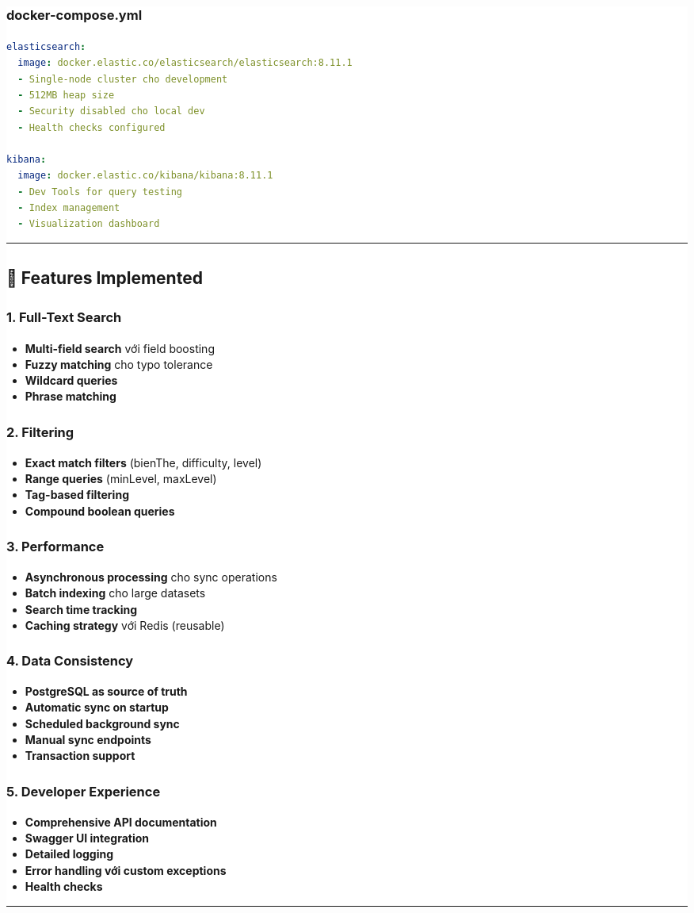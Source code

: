 ### docker-compose.yml
```yaml
elasticsearch:
  image: docker.elastic.co/elasticsearch/elasticsearch:8.11.1
  - Single-node cluster cho development
  - 512MB heap size
  - Security disabled cho local dev
  - Health checks configured

kibana:
  image: docker.elastic.co/kibana/kibana:8.11.1
  - Dev Tools for query testing
  - Index management
  - Visualization dashboard
```

---

## 🚀 Features Implemented

### 1. Full-Text Search
- **Multi-field search** với field boosting
- **Fuzzy matching** cho typo tolerance
- **Wildcard queries**
- **Phrase matching**

### 2. Filtering
- **Exact match filters** (bienThe, difficulty, level)
- **Range queries** (minLevel, maxLevel)
- **Tag-based filtering**
- **Compound boolean queries**

### 3. Performance
- **Asynchronous processing** cho sync operations
- **Batch indexing** cho large datasets
- **Search time tracking**
- **Caching strategy** với Redis (reusable)

### 4. Data Consistency
- **PostgreSQL as source of truth**
- **Automatic sync on startup**
- **Scheduled background sync**
- **Manual sync endpoints**
- **Transaction support**

### 5. Developer Experience
- **Comprehensive API documentation**
- **Swagger UI integration**
- **Detailed logging**
- **Error handling với custom exceptions**
- **Health checks**

---